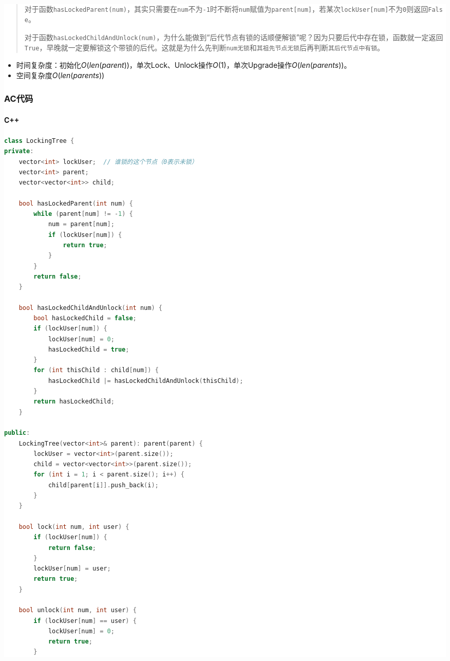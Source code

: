 > 对于函数```hasLockedParent(num)```，其实只需要在```num```不为```-1```时不断将```num```赋值为```parent[num]```，若某次```lockUser[num]```不为```0```则返回```False```。
>
> 对于函数```hasLockedChildAndUnlock(num)```，为什么能做到“后代节点有锁的话顺便解锁”呢？因为只要后代中存在锁，函数就一定返回```True```，早晚就一定要解锁这个带锁的后代。这就是为什么先判断```num无锁```和```其祖先节点无锁```后再判断```其后代节点中有锁```。

+ 时间复杂度：初始化$O(len(parent))$，单次Lock、Unlock操作$O(1)$，单次Upgrade操作$O(len(parents))$。
+ 空间复杂度$O(len(parents))$

### AC代码

#### C++

```cpp
class LockingTree {
private:
    vector<int> lockUser;  // 谁锁的这个节点（0表示未锁）
    vector<int> parent;
    vector<vector<int>> child;

    bool hasLockedParent(int num) {
        while (parent[num] != -1) {
            num = parent[num];
            if (lockUser[num]) {
                return true;
            }
        }
        return false;
    }

    bool hasLockedChildAndUnlock(int num) {
        bool hasLockedChild = false;
        if (lockUser[num]) {
            lockUser[num] = 0;
            hasLockedChild = true;
        }
        for (int thisChild : child[num]) {
            hasLockedChild |= hasLockedChildAndUnlock(thisChild);
        }
        return hasLockedChild;
    }
    
public:
    LockingTree(vector<int>& parent): parent(parent) {
        lockUser = vector<int>(parent.size());
        child = vector<vector<int>>(parent.size());
        for (int i = 1; i < parent.size(); i++) {
            child[parent[i]].push_back(i);
        }
    }
    
    bool lock(int num, int user) {
        if (lockUser[num]) {
            return false;
        }
        lockUser[num] = user;
        return true;
    }
    
    bool unlock(int num, int user) {
        if (lockUser[num] == user) {
            lockUser[num] = 0;
            return true;
        }
```
